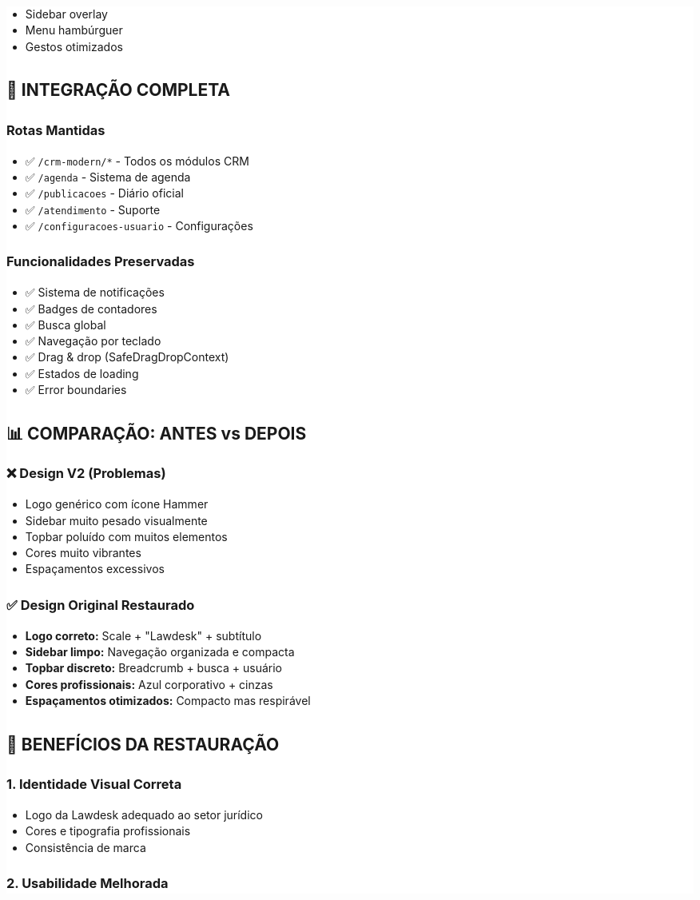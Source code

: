 - Sidebar overlay
- Menu hambúrguer
- Gestos otimizados

## 🔗 INTEGRAÇÃO COMPLETA

### Rotas Mantidas

- ✅ `/crm-modern/*` - Todos os módulos CRM
- ✅ `/agenda` - Sistema de agenda
- ✅ `/publicacoes` - Diário oficial
- ✅ `/atendimento` - Suporte
- ✅ `/configuracoes-usuario` - Configurações

### Funcionalidades Preservadas

- ✅ Sistema de notificações
- ✅ Badges de contadores
- ✅ Busca global
- ✅ Navegação por teclado
- ✅ Drag & drop (SafeDragDropContext)
- ✅ Estados de loading
- ✅ Error boundaries

## 📊 COMPARAÇÃO: ANTES vs DEPOIS

### ❌ Design V2 (Problemas)

- Logo genérico com ícone Hammer
- Sidebar muito pesado visualmente
- Topbar poluído com muitos elementos
- Cores muito vibrantes
- Espaçamentos excessivos

### ✅ Design Original Restaurado

- **Logo correto:** Scale + "Lawdesk" + subtítulo
- **Sidebar limpo:** Navegação organizada e compacta
- **Topbar discreto:** Breadcrumb + busca + usuário
- **Cores profissionais:** Azul corporativo + cinzas
- **Espaçamentos otimizados:** Compacto mas respirável

## 🎯 BENEFÍCIOS DA RESTAURAÇÃO

### 1. **Identidade Visual Correta**

- Logo da Lawdesk adequado ao setor jurídico
- Cores e tipografia profissionais
- Consistência de marca

### 2. **Usabilidade Melhorada**
